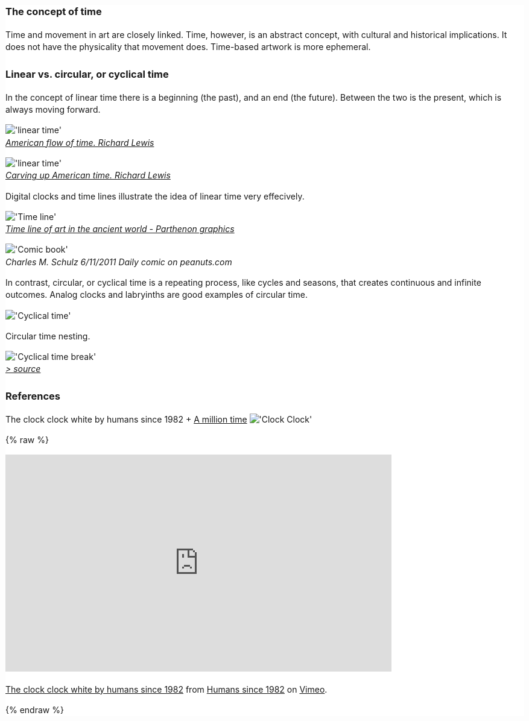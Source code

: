 ### The concept of time

Time and movement in art are closely linked. Time, however, is an abstract concept, with cultural and historical implications. It does not have the physicality that movement does. Time-based artwork is more ephemeral.

### Linear vs. circular, or cyclical time

In the concept of linear time there is a beginning (the past), and an end (the future). Between the two is the present, which is always moving forward.

!['linear time'](images/linear_time.jpg)  
[_American flow of time. Richard Lewis_](https://www.businessinsider.com/how-different-cultures-understand-time-2014-5)

!['linear time'](images/linear_time_break.jpg)  
[_Carving up American time. Richard Lewis_](https://www.businessinsider.com/how-different-cultures-understand-time-2014-5)


Digital clocks and time lines illustrate the idea of linear time very effecively.

!['Time line'](http://chaos1.hypermart.net/fullsize/artancfs.gif)  
[_Time line of art in the ancient world - Parthenon graphics_](http://chaos1.hypermart.net/fullsize/artancfs.gif)  

!['Comic book'](https://app.sophia.org/download/ckeditor%2Fpictures/2620/data/content/pe110611.gif?1309068470)  
_Charles M. Schulz  6/11/2011  Daily comic on peanuts.com_

In contrast, circular, or cyclical time is a repeating process, like cycles and seasons, that creates continuous and infinite outcomes.  Analog clocks and labryinths are good examples of circular time.

!['Cyclical time'](images/cyclical.jpg)

Circular time nesting.

!['Cyclical time break'](images/cyclical_break.png)  
[_> source_](https://www.researchgate.net/figure/Portrayal-of-historical-experience-that-encompasses-both-linear-and-cyclical-modes-as_fig6_318292472)


### References

The clock clock white by humans since 1982 + [A million time](https://www.humanssince1982.com/a-million-times-san-jose-2021)
!['Clock Clock'](images/clock_clock.jpg)

{% raw %}  
<iframe src="https://player.vimeo.com/video/52798481?h=ba2c0cd8e2&color=ffffff" width="640" height="360" frameborder="0" allow="autoplay; fullscreen; picture-in-picture" allowfullscreen></iframe>
<p><a href="https://vimeo.com/52798481">The clock clock white by humans since 1982</a> from <a href="https://vimeo.com/humanssince1982">Humans since 1982</a> on <a href="https://vimeo.com">Vimeo</a>.</p>  
{% endraw %}  
